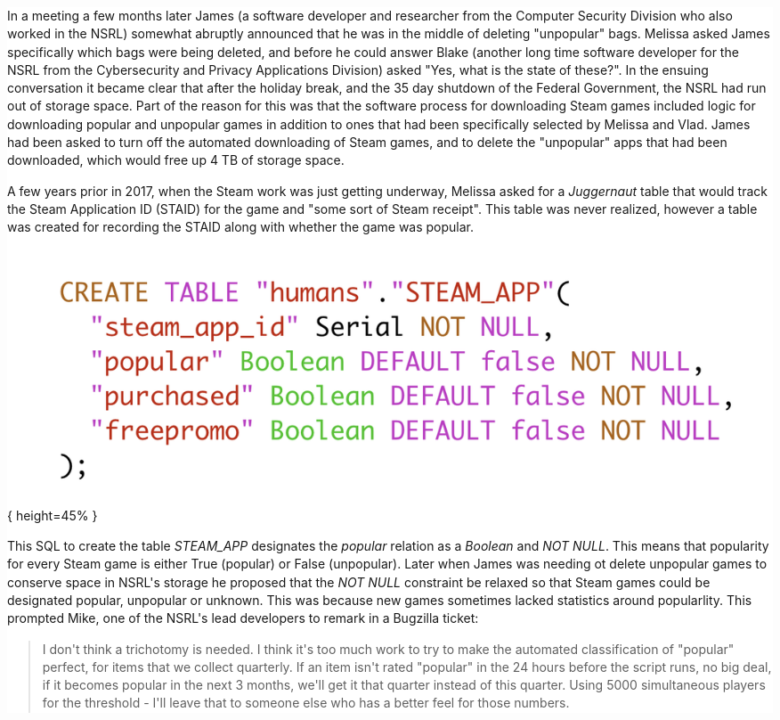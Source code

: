 
In a meeting a few months later James (a software developer and researcher from
the Computer Security Division who also worked in the NSRL) somewhat abruptly
announced that he was in the middle of deleting "unpopular" bags. Melissa asked
James specifically which bags were being deleted, and before he could answer
Blake (another long time software developer for the NSRL from the Cybersecurity
and Privacy Applications Division) asked "Yes, what is the state of these?". In
the ensuing conversation it became clear that after the holiday break, and the
35 day shutdown of the Federal Government, the NSRL had run out of storage
space. Part of the reason for this was that the software process for downloading
Steam games included logic for downloading popular and unpopular games in
addition to ones that had been specifically selected by Melissa and Vlad. James
had been asked to turn off the automated downloading of Steam games, and to
delete the "unpopular" apps that had been downloaded, which would free up 4 TB
of storage space.

A few years prior in 2017, when the Steam work was just getting underway,
Melissa asked for a *Juggernaut* table that would track the Steam Application ID
(STAID) for the game and "some sort of Steam receipt". This table was never
realized, however a table was created for recording the STAID along with whether
the game was popular.

![The STEAM_APP Table (SQL)](images/steam-sql.png){ height=45% }

This SQL to create the table *STEAM_APP* designates the *popular* relation as a
*Boolean* and *NOT NULL*. This means that popularity for every Steam game is
either True (popular) or False (unpopular). Later when James was needing ot 
delete unpopular games to conserve space in NSRL's storage he proposed that
the *NOT NULL* constraint be relaxed so that Steam games could be designated
popular, unpopular or unknown. This was because new games sometimes lacked
statistics around popularlity. This prompted Mike, one of the NSRL's lead
developers to remark in a Bugzilla ticket:

> I don't think a trichotomy is needed. I think it's too much work to try to
> make the automated classification of "popular" perfect, for items that we
> collect quarterly. If an item isn't rated "popular" in the 24 hours before the
> script runs, no big deal, if it becomes popular in the next 3 months, we'll
> get it that quarter instead of this quarter. Using 5000 simultaneous players
> for the threshold - I'll leave that to someone else who has a better feel for
> those numbers.
